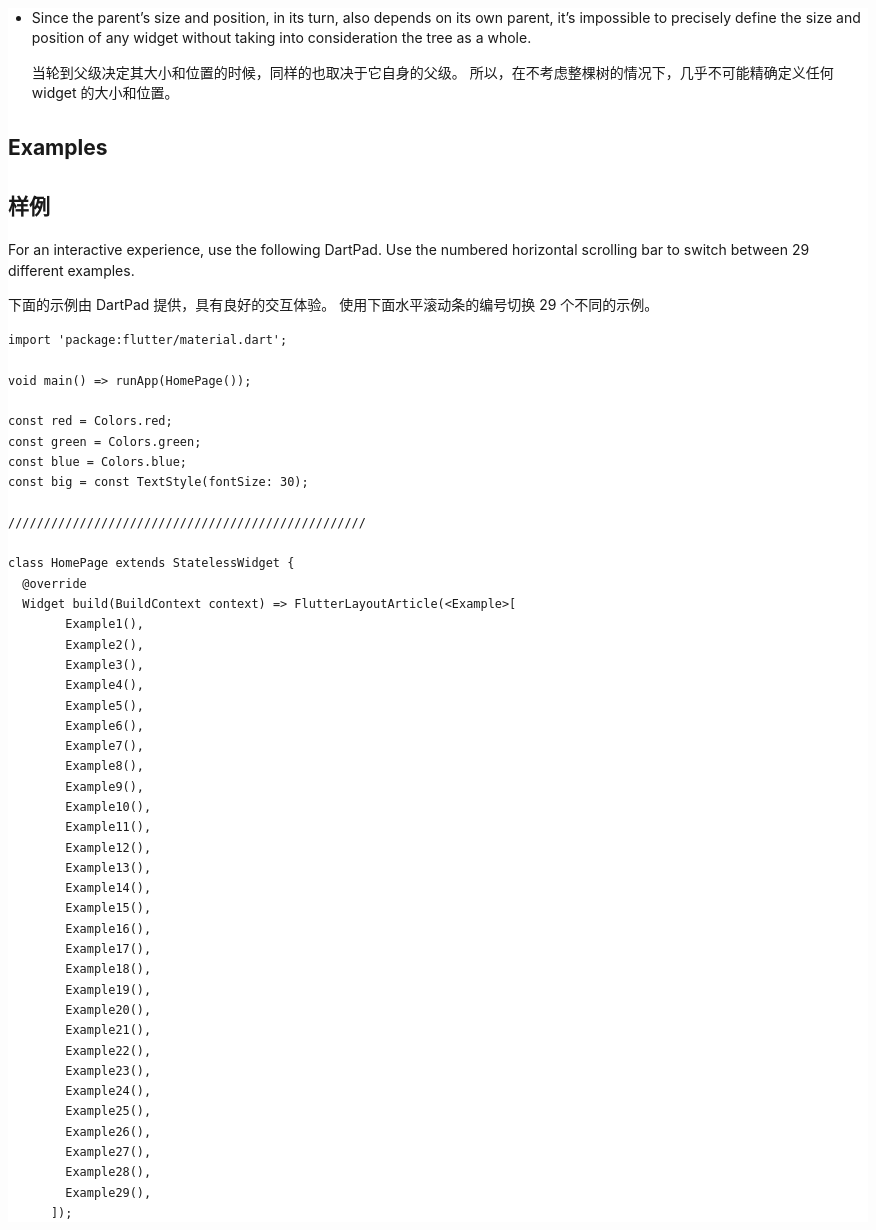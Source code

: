 * Since the parent’s size and position, in its turn,
  also depends on its own parent, it’s impossible to
  precisely define the size and position of any widget
  without taking into consideration the tree as a whole.

  当轮到父级决定其大小和位置的时候，同样的也取决于它自身的父级。
  所以，在不考虑整棵树的情况下，几乎不可能精确定义任何 widget 的大小和位置。

## Examples

## 样例

For an interactive experience, use the following DartPad.
Use the numbered horizontal scrolling bar to switch between
29 different examples.

下面的示例由 DartPad 提供，具有良好的交互体验。
使用下面水平滚动条的编号切换 29 个不同的示例。


```run-dartpad:theme-light:mode-flutter:run-true:width-100%:height-600px:split-60:ga_id-starting_code
import 'package:flutter/material.dart';

void main() => runApp(HomePage());

const red = Colors.red;
const green = Colors.green;
const blue = Colors.blue;
const big = const TextStyle(fontSize: 30);

//////////////////////////////////////////////////

class HomePage extends StatelessWidget {
  @override
  Widget build(BuildContext context) => FlutterLayoutArticle(<Example>[
        Example1(),
        Example2(),
        Example3(),
        Example4(),
        Example5(),
        Example6(),
        Example7(),
        Example8(),
        Example9(),
        Example10(),
        Example11(),
        Example12(),
        Example13(),
        Example14(),
        Example15(),
        Example16(),
        Example17(),
        Example18(),
        Example19(),
        Example20(),
        Example21(),
        Example22(),
        Example23(),
        Example24(),
        Example25(),
        Example26(),
        Example27(),
        Example28(),
        Example29(),
      ]);
```